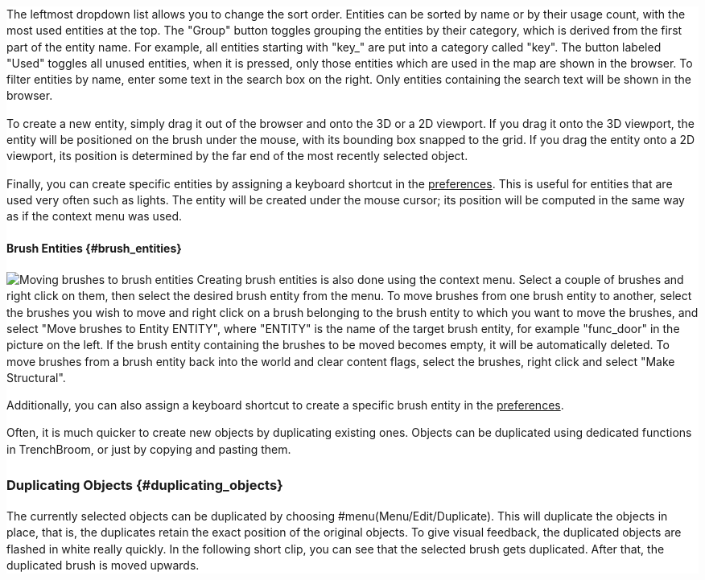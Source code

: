 The leftmost dropdown list allows you to change the sort order. Entities can be sorted by name or by their usage count,
with the most used entities at the top. The "Group" button toggles grouping the entities by their category, which is
derived from the first part of the entity name. For example, all entities starting with "key_" are put into a category
called "key". The button labeled "Used" toggles all unused entities, when it is pressed, only those entities which are
used in the map are shown in the browser. To filter entities by name, enter some text in the search box on the right.
Only entities containing the search text will be shown in the browser.

To create a new entity, simply drag it out of the browser and onto the 3D or a 2D viewport. If you drag it onto the 3D
viewport, the entity will be positioned on the brush under the mouse, with its bounding box snapped to the grid. If you
drag the entity onto a 2D viewport, its position is determined by the far end of the most recently selected object.

Finally, you can create specific entities by assigning a keyboard shortcut in the [preferences](#keyboard_shortcuts).
This is useful for entities that are used very often such as lights. The entity will be created under the mouse cursor;
its position will be computed in the same way as if the context menu was used.

#### Brush Entities {#brush_entities}

![Moving brushes to brush entities](images/MoveBrushesToEntity.png) Creating brush entities is also done using the
context menu. Select a couple of brushes and right click on them, then select the desired brush entity from the menu. To
move brushes from one brush entity to another, select the brushes you wish to move and right click on a brush belonging
to the brush entity to which you want to move the brushes, and select "Move brushes to Entity ENTITY", where "ENTITY" is
the name of the target brush entity, for example "func_door" in the picture on the left. If the brush entity containing
the brushes to be moved becomes empty, it will be automatically deleted. To move brushes from a brush entity back into
the world and clear content flags, select the brushes, right click and select "Make Structural".

Additionally, you can also assign a keyboard shortcut to create a specific brush entity in
the [preferences](#keyboard_shortcuts).

Often, it is much quicker to create new objects by duplicating existing ones. Objects can be duplicated using dedicated
functions in TrenchBroom, or just by copying and pasting them.

### Duplicating Objects {#duplicating_objects}

The currently selected objects can be duplicated by choosing #menu(Menu/Edit/Duplicate). This will duplicate the objects
in place, that is, the duplicates retain the exact position of the original objects. To give visual feedback, the
duplicated objects are flashed in white really quickly. In the following short clip, you can see that the selected brush
gets duplicated. After that, the duplicated brush is moved upwards.
